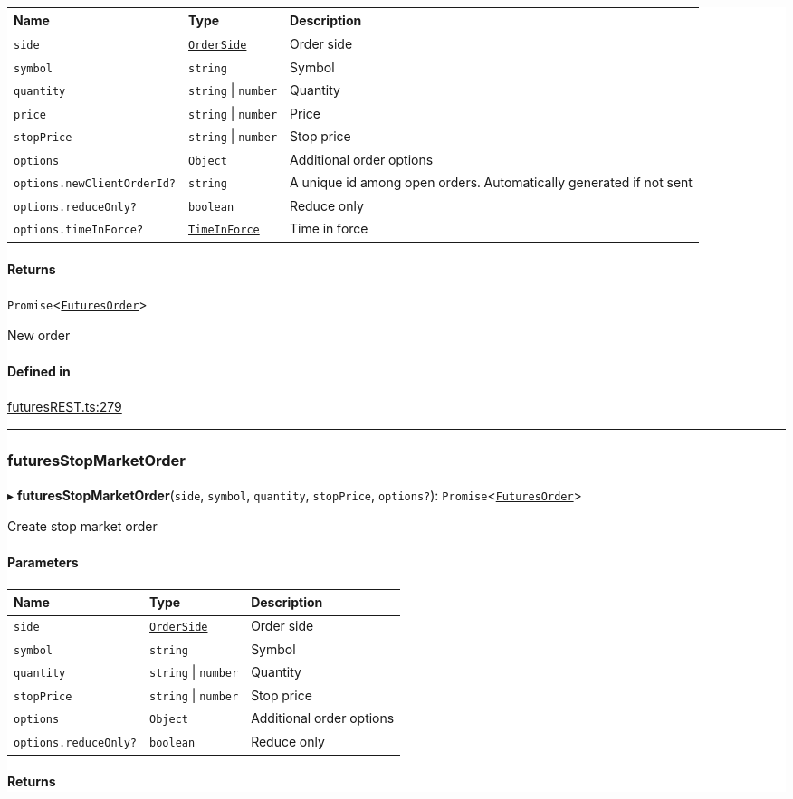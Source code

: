 | Name | Type | Description |
| :------ | :------ | :------ |
| `side` | [`OrderSide`](types.md#orderside) | Order side |
| `symbol` | `string` | Symbol |
| `quantity` | `string` \| `number` | Quantity |
| `price` | `string` \| `number` | Price |
| `stopPrice` | `string` \| `number` | Stop price |
| `options` | `Object` | Additional order options |
| `options.newClientOrderId?` | `string` | A unique id among open orders. Automatically generated if not sent |
| `options.reduceOnly?` | `boolean` | Reduce only |
| `options.timeInForce?` | [`TimeInForce`](types.md#timeinforce) | Time in force |

#### Returns

`Promise`<[`FuturesOrder`](../interfaces/types.FuturesOrder.md)\>

New order

#### Defined in

[futuresREST.ts:279](https://github.com/Altamoon/altamoon/blob/198a6cd/app/api/futuresREST.ts#L279)

___

### futuresStopMarketOrder

▸ **futuresStopMarketOrder**(`side`, `symbol`, `quantity`, `stopPrice`, `options?`): `Promise`<[`FuturesOrder`](../interfaces/types.FuturesOrder.md)\>

Create stop market order

#### Parameters

| Name | Type | Description |
| :------ | :------ | :------ |
| `side` | [`OrderSide`](types.md#orderside) | Order side |
| `symbol` | `string` | Symbol |
| `quantity` | `string` \| `number` | Quantity |
| `stopPrice` | `string` \| `number` | Stop price |
| `options` | `Object` | Additional order options |
| `options.reduceOnly?` | `boolean` | Reduce only |

#### Returns
